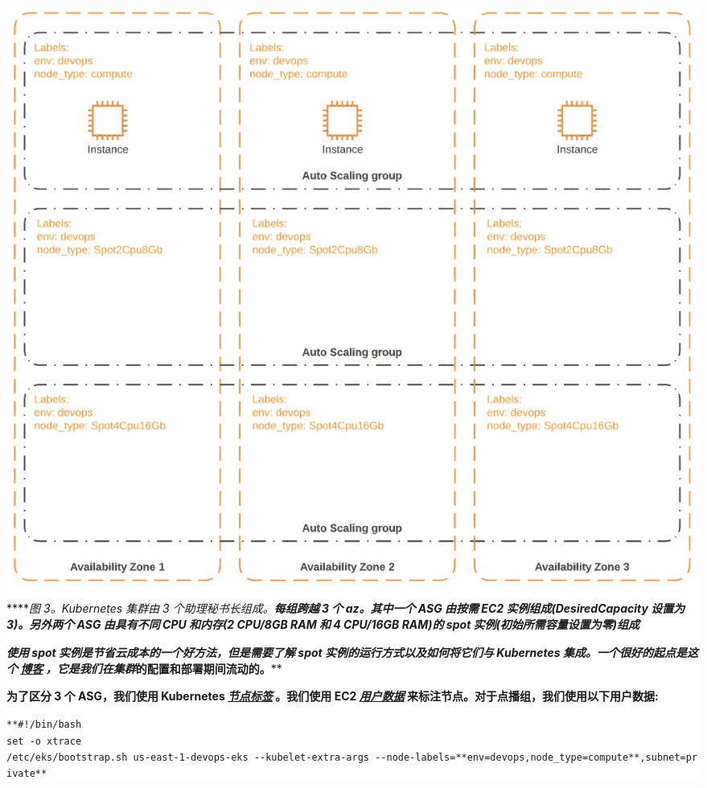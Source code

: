 ***![](img/70a54922bc5c241d5a66a19019f6df48.png)***

*****图 3。Kubernetes 集群由 3 个助理秘书长组成。**每组跨越 3 个 az。其中一个 ASG 由按需 EC2 实例组成(DesiredCapacity 设置为 3)。另外两个 ASG 由具有不同 CPU 和内存(2 CPU/8GB RAM 和 4 CPU/16GB RAM)的 spot 实例(**初始所需容量设置为零**)组成***

***使用 spot 实例是节省云成本的一个好方法，但是需要了解 spot 实例的运行方式以及如何将它们与 Kubernetes 集成。一个很好的起点是这个 [*博客*](https://aws.amazon.com/blogs/compute/cost-optimization-and-resilience-eks-with-spot-instances/) ，它是我们在集群*的配置和部署期间流动的。****

**为了区分 3 个 ASG，我们使用 Kubernetes [*节点标签*](https://kubernetes.io/docs/tasks/configure-pod-container/assign-pods-nodes/) 。我们使用 EC2 [*用户数据*](https://aws.amazon.com/premiumsupport/knowledge-center/eks-worker-nodes-cluster/) 来标注节点。对于点播组，我们使用以下用户数据:**

```
**#!/bin/bash
set -o xtrace
/etc/eks/bootstrap.sh us-east-1-devops-eks --kubelet-extra-args --node-labels=**env=devops,node_type=compute**,subnet=private**
```
